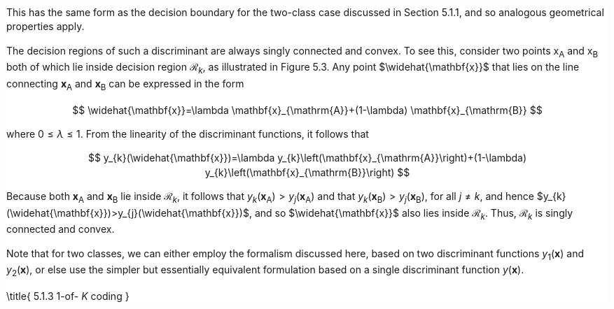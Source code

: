This has the same form as the decision boundary for the two-class case discussed in Section 5.1.1, and so analogous geometrical properties apply.

The decision regions of such a discriminant are always singly connected and convex. To see this, consider two points $\mathrm{x}_{\mathrm{A}}$ and $\mathrm{x}_{\mathrm{B}}$ both of which lie inside decision region $\mathcal{R}_{k}$, as illustrated in Figure 5.3. Any point $\widehat{\mathbf{x}}$ that lies on the line connecting $\mathbf{x}_{\mathrm{A}}$ and $\mathbf{x}_{\mathrm{B}}$ can be expressed in the form

$$
\widehat{\mathbf{x}}=\lambda \mathbf{x}_{\mathrm{A}}+(1-\lambda) \mathbf{x}_{\mathrm{B}}
$$

where $0 \leqslant \lambda \leqslant 1$. From the linearity of the discriminant functions, it follows that

$$
y_{k}(\widehat{\mathbf{x}})=\lambda y_{k}\left(\mathbf{x}_{\mathrm{A}}\right)+(1-\lambda) y_{k}\left(\mathbf{x}_{\mathrm{B}}\right)
$$

Because both $\mathbf{x}_{\mathrm{A}}$ and $\mathbf{x}_{\mathrm{B}}$ lie inside $\mathcal{R}_{k}$, it follows that $y_{k}\left(\mathbf{x}_{\mathrm{A}}\right)>y_{j}\left(\mathbf{x}_{\mathrm{A}}\right)$ and that $y_{k}\left(\mathbf{x}_{\mathrm{B}}\right)>y_{j}\left(\mathbf{x}_{\mathrm{B}}\right)$, for all $j \neq k$, and hence $y_{k}(\widehat{\mathbf{x}})>y_{j}(\widehat{\mathbf{x}})$, and so $\widehat{\mathbf{x}}$ also lies inside $\mathcal{R}_{k}$. Thus, $\mathcal{R}_{k}$ is singly connected and convex.

Note that for two classes, we can either employ the formalism discussed here, based on two discriminant functions $y_{1}(\mathbf{x})$ and $y_{2}(\mathbf{x})$, or else use the simpler but essentially equivalent formulation based on a single discriminant function $y(\mathbf{x})$.

\title{
5.1.3 1-of- $K$ coding
}

